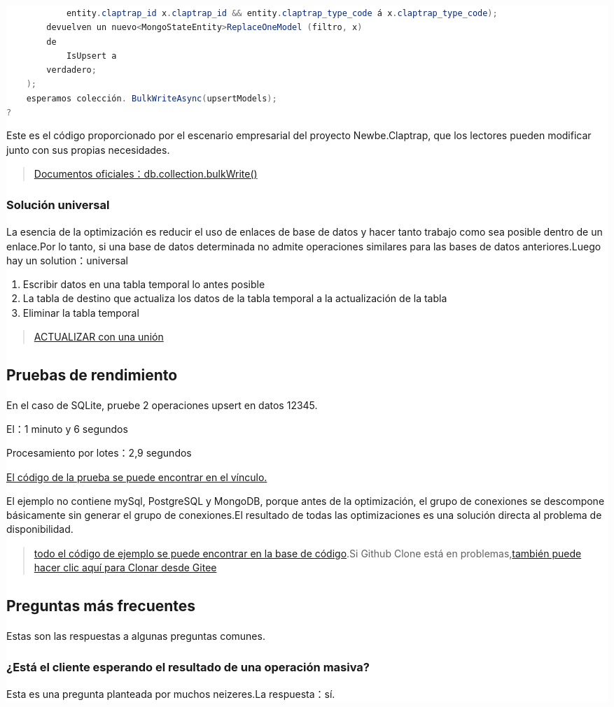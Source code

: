 ```cs
            entity.claptrap_id x.claptrap_id && entity.claptrap_type_code á x.claptrap_type_code);
        devuelven un nuevo<MongoStateEntity>ReplaceOneModel (filtro, x)
        de
            IsUpsert a
        verdadero;
    );
    esperamos colección. BulkWriteAsync(upsertModels);
?
```

Este es el código proporcionado por el escenario empresarial del proyecto Newbe.Claptrap, que los lectores pueden modificar junto con sus propias necesidades.

> [Documentos oficiales：db.collection.bulkWrite()](https://docs.mongodb.com/manual/reference/method/db.collection.bulkWrite/#db.collection.bulkWrite)

### Solución universal

La esencia de la optimización es reducir el uso de enlaces de base de datos y hacer tanto trabajo como sea posible dentro de un enlace.Por lo tanto, si una base de datos determinada no admite operaciones similares para las bases de datos anteriores.Luego hay un solution：universal

1. Escribir datos en una tabla temporal lo antes posible
2. La tabla de destino que actualiza los datos de la tabla temporal a la actualización de la tabla
3. Eliminar la tabla temporal

> [ACTUALIZAR con una unión](http://www.sql-workbench.eu/dbms_comparison.html)

## Pruebas de rendimiento

En el caso de SQLite, pruebe 2 operaciones upsert en datos 12345.

El：1 minuto y 6 segundos

Procesamiento por lotes：2,9 segundos

[El código de la prueba se puede encontrar en el vínculo.](https://github.com/newbe36524/Newbe.Demo/blob/master/src/BlogDemos/Newbe.Rx/Newbe.RxWorld/Newbe.RxWorld/UpsertTest.cs)

El ejemplo no contiene mySql, PostgreSQL y MongoDB, porque antes de la optimización, el grupo de conexiones se descompone básicamente sin generar el grupo de conexiones.El resultado de todas las optimizaciones es una solución directa al problema de disponibilidad.

> [todo el código de ejemplo se puede encontrar en la base de código](https://github.com/newbe36524/Newbe.Demo).Si Github Clone está en problemas,[también puede hacer clic aquí para Clonar desde Gitee](https://gitee.com/yks/Newbe.Demo)

## Preguntas más frecuentes

Estas son las respuestas a algunas preguntas comunes.

### ¿Está el cliente esperando el resultado de una operación masiva?

Esta es una pregunta planteada por muchos neizeres.La respuesta：sí.
